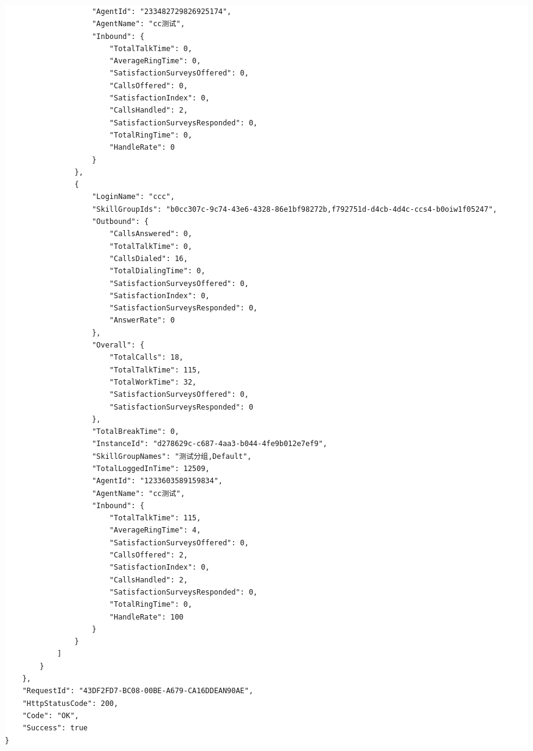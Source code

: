 ```
					"AgentId": "233482729826925174",
					"AgentName": "cc测试",
					"Inbound": {
						"TotalTalkTime": 0,
						"AverageRingTime": 0,
						"SatisfactionSurveysOffered": 0,
						"CallsOffered": 0,
						"SatisfactionIndex": 0,
						"CallsHandled": 2,
						"SatisfactionSurveysResponded": 0,
						"TotalRingTime": 0,
						"HandleRate": 0
					}
				},
				{
					"LoginName": "ccc",
					"SkillGroupIds": "b0cc307c-9c74-43e6-4328-86e1bf98272b,f792751d-d4cb-4d4c-ccs4-b0oiw1f05247",
					"Outbound": {
						"CallsAnswered": 0,
						"TotalTalkTime": 0,
						"CallsDialed": 16,
						"TotalDialingTime": 0,
						"SatisfactionSurveysOffered": 0,
						"SatisfactionIndex": 0,
						"SatisfactionSurveysResponded": 0,
						"AnswerRate": 0
					},
					"Overall": {
						"TotalCalls": 18,
						"TotalTalkTime": 115,
						"TotalWorkTime": 32,
						"SatisfactionSurveysOffered": 0,
						"SatisfactionSurveysResponded": 0
					},
					"TotalBreakTime": 0,
					"InstanceId": "d278629c-c687-4aa3-b044-4fe9b012e7ef9",
					"SkillGroupNames": "测试分组,Default",
					"TotalLoggedInTime": 12509,
					"AgentId": "1233603589159834",
					"AgentName": "cc测试",
					"Inbound": {
						"TotalTalkTime": 115,
						"AverageRingTime": 4,
						"SatisfactionSurveysOffered": 0,
						"CallsOffered": 2,
						"SatisfactionIndex": 0,
						"CallsHandled": 2,
						"SatisfactionSurveysResponded": 0,
						"TotalRingTime": 0,
						"HandleRate": 100
					}
				}
			]
		}
	},
	"RequestId": "43DF2FD7-BC08-00BE-A679-CA16DDEAN90AE",
	"HttpStatusCode": 200,
	"Code": "OK",
	"Success": true
}
```
